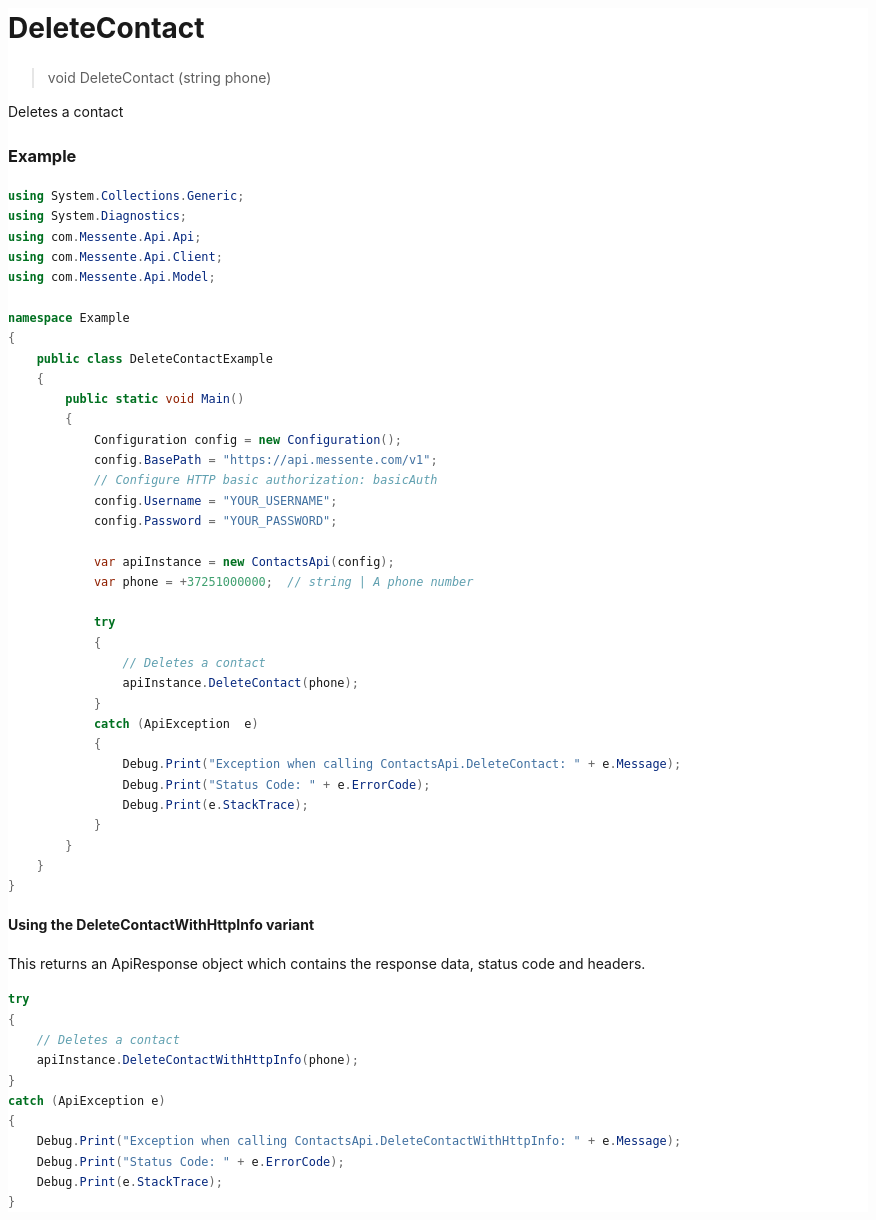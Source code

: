 <a id="deletecontact"></a>
# **DeleteContact**
> void DeleteContact (string phone)

Deletes a contact

### Example
```csharp
using System.Collections.Generic;
using System.Diagnostics;
using com.Messente.Api.Api;
using com.Messente.Api.Client;
using com.Messente.Api.Model;

namespace Example
{
    public class DeleteContactExample
    {
        public static void Main()
        {
            Configuration config = new Configuration();
            config.BasePath = "https://api.messente.com/v1";
            // Configure HTTP basic authorization: basicAuth
            config.Username = "YOUR_USERNAME";
            config.Password = "YOUR_PASSWORD";

            var apiInstance = new ContactsApi(config);
            var phone = +37251000000;  // string | A phone number

            try
            {
                // Deletes a contact
                apiInstance.DeleteContact(phone);
            }
            catch (ApiException  e)
            {
                Debug.Print("Exception when calling ContactsApi.DeleteContact: " + e.Message);
                Debug.Print("Status Code: " + e.ErrorCode);
                Debug.Print(e.StackTrace);
            }
        }
    }
}
```

#### Using the DeleteContactWithHttpInfo variant
This returns an ApiResponse object which contains the response data, status code and headers.

```csharp
try
{
    // Deletes a contact
    apiInstance.DeleteContactWithHttpInfo(phone);
}
catch (ApiException e)
{
    Debug.Print("Exception when calling ContactsApi.DeleteContactWithHttpInfo: " + e.Message);
    Debug.Print("Status Code: " + e.ErrorCode);
    Debug.Print(e.StackTrace);
}
```
